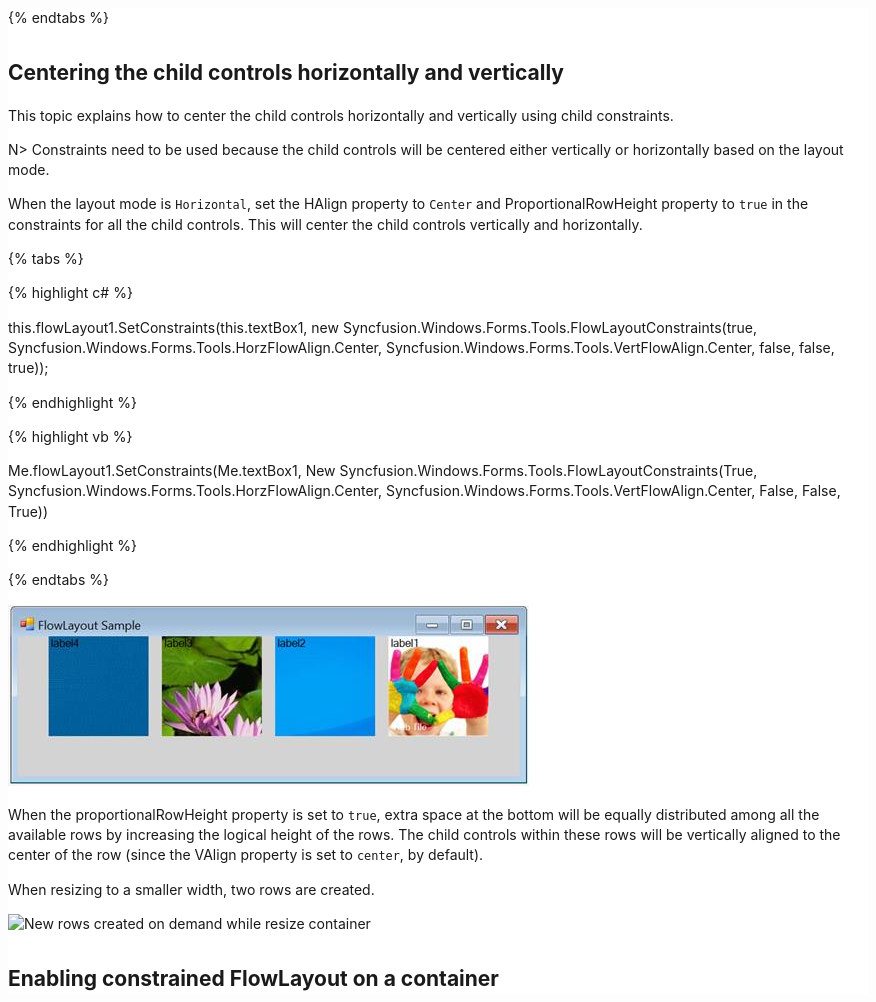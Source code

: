 {% endtabs %}

## Centering the child controls horizontally and vertically

This topic explains how to center the child controls horizontally and vertically using child constraints.

N> Constraints need to be used because the child controls will be centered either vertically or horizontally based on the layout mode.

When the layout mode is `Horizontal`, set the HAlign property to `Center` and ProportionalRowHeight property to `true` in the constraints for all the child controls. This will center the child controls vertically and horizontally.

{% tabs %}

{% highlight c# %}

this.flowLayout1.SetConstraints(this.textBox1, new Syncfusion.Windows.Forms.Tools.FlowLayoutConstraints(true, Syncfusion.Windows.Forms.Tools.HorzFlowAlign.Center, Syncfusion.Windows.Forms.Tools.VertFlowAlign.Center, false, false, true));

{% endhighlight %}

{% highlight vb %}

Me.flowLayout1.SetConstraints(Me.textBox1, New Syncfusion.Windows.Forms.Tools.FlowLayoutConstraints(True, Syncfusion.Windows.Forms.Tools.HorzFlowAlign.Center, Syncfusion.Windows.Forms.Tools.VertFlowAlign.Center, False, False, True))

{% endhighlight %}

{% endtabs %}

![Horizontally and vertically centered aligned child controls](Configuringchildcontrols_images/configuringchildcontrols-centered-aligned.jpeg)

When the proportionalRowHeight property is set to `true`, extra space at the bottom will be equally distributed among all the available rows by increasing the logical height of the rows. The child controls within these rows will be vertically aligned to the center of the row (since the VAlign property is set to `center`, by default).

When resizing to a smaller width, two rows are created.

![New rows created on demand while resize container](Configuringchildcontrols_images/configuringchildcontrols-resize-container-jpeg)

## Enabling constrained FlowLayout on a container
